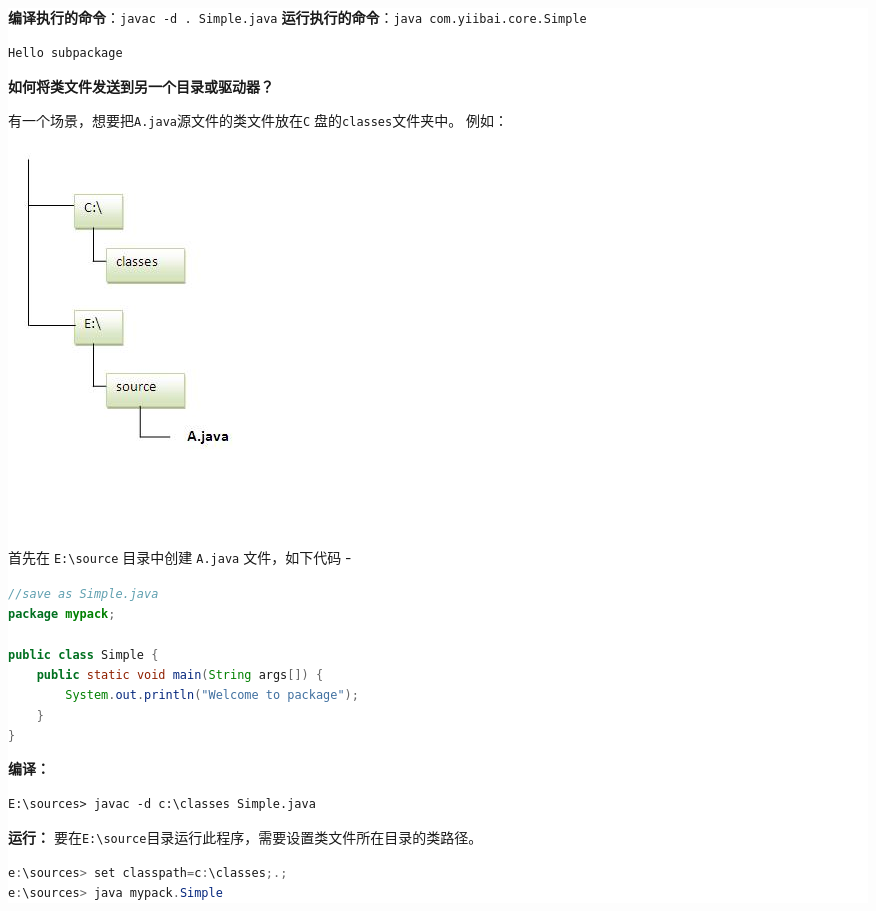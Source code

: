 **编译执行的命令**：`javac -d . Simple.java`
**运行执行的命令**：`java com.yiibai.core.Simple`

```  Java
Hello subpackage
```

**如何将类文件发送到另一个目录或驱动器？**

有一个场景，想要把`A.java`源文件的类文件放在`C` 盘的`classes`文件夹中。 例如：

![img](39_03.jpg)

首先在 `E:\source` 目录中创建 `A.java` 文件，如下代码 -

```  Java
//save as Simple.java  
package mypack;

public class Simple {
    public static void main(String args[]) {
        System.out.println("Welcome to package");
    }
}
```

**编译：**

```  Shell
E:\sources> javac -d c:\classes Simple.java
```

**运行：**
要在`E:\source`目录运行此程序，需要设置类文件所在目录的类路径。

```  Java
e:\sources> set classpath=c:\classes;.;
e:\sources> java mypack.Simple
```
